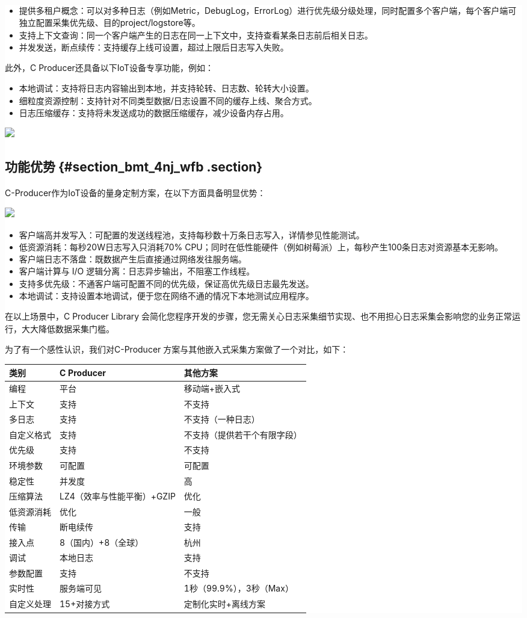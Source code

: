 -   提供多租户概念：可以对多种日志（例如Metric，DebugLog，ErrorLog）进行优先级分级处理，同时配置多个客户端，每个客户端可独立配置采集优先级、目的project/logstore等。
-   支持上下文查询：同一个客户端产生的日志在同一上下文中，支持查看某条日志前后相关日志。
-   并发发送，断点续传：支持缓存上线可设置，超过上限后日志写入失败。

此外，C Producer还具备以下IoT设备专享功能，例如：

-   本地调试：支持将日志内容输出到本地，并支持轮转、日志数、轮转大小设置。
-   细粒度资源控制：支持针对不同类型数据/日志设置不同的缓存上线、聚合方式。
-   日志压缩缓存：支持将未发送成功的数据压缩缓存，减少设备内存占用。

![](http://static-aliyun-doc.oss-cn-hangzhou.aliyuncs.com/assets/img/13213/154443549032654_zh-CN.png)

## 功能优势 {#section_bmt_4nj_wfb .section}

C-Producer作为IoT设备的量身定制方案，在以下方面具备明显优势：

![](http://static-aliyun-doc.oss-cn-hangzhou.aliyuncs.com/assets/img/13213/154443549032656_zh-CN.png)

-   客户端高并发写入：可配置的发送线程池，支持每秒数十万条日志写入，详情参见性能测试。
-   低资源消耗：每秒20W日志写入只消耗70% CPU；同时在低性能硬件（例如树莓派）上，每秒产生100条日志对资源基本无影响。
-   客户端日志不落盘：既数据产生后直接通过网络发往服务端。
-   客户端计算与 I/O 逻辑分离：日志异步输出，不阻塞工作线程。
-   支持多优先级：不通客户端可配置不同的优先级，保证高优先级日志最先发送。
-   本地调试：支持设置本地调试，便于您在网络不通的情况下本地测试应用程序。

在以上场景中，C Producer Library 会简化您程序开发的步骤，您无需关心日志采集细节实现、也不用担心日志采集会影响您的业务正常运行，大大降低数据采集门槛。

为了有一个感性认识，我们对C-Producer 方案与其他嵌入式采集方案做了一个对比，如下：

|类别|C Producer|其他方案|
|:-|:---------|:---|
|编程|平台|移动端+嵌入式|移动端为主|
|上下文|支持|不支持|
|多日志|支持|不支持（一种日志）|
|自定义格式|支持|不支持（提供若干个有限字段）|
|优先级|支持|不支持|
|环境参数|可配置|可配置|
|稳定性|并发度|高|一般|
|压缩算法|LZ4（效率与性能平衡）+GZIP|优化|
|低资源消耗|优化|一般|
|传输|断电续传|支持|默认不支持，需要二次开发|
|接入点|8（国内）+8（全球）|杭州|
|调试|本地日志|支持|手动支持|
|参数配置|支持|不支持|
|实时性|服务端可见|1秒（99.9%），3秒（Max）|1-2小时|
|自定义处理|15+对接方式|定制化实时+离线方案|
